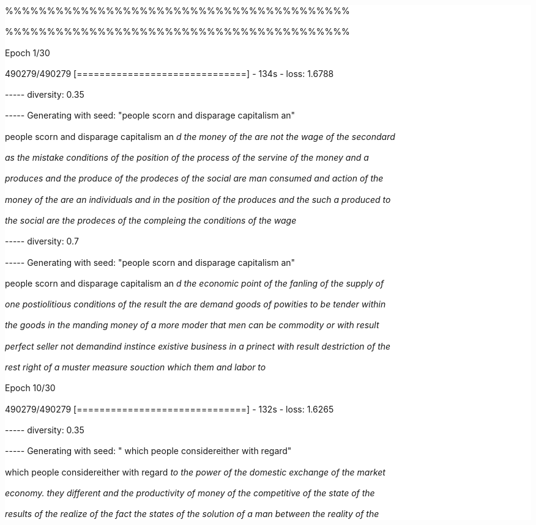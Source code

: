 %%%%%%%%%%%%%%%%%%%%%%%%%%%%%%%%%%%%%%%%%

%%%%%%%%%%%%%%%%%%%%%%%%%%%%%%%%%%%%%%%%%

Epoch 1/30

490279/490279 \[==============================\] - 134s - loss: 1.6788

----- diversity: 0.35

----- Generating with seed: "people scorn and disparage capitalism an"

people scorn and disparage capitalism an *d the money of the are not the
wage of the secondard*

*as the mistake conditions of the position of the process of the servine
of the money and a*

*produces and the produce of the prodeces of the social are man consumed
and action of the*

*money of the are an individuals and in the position of the produces and
the such a produced to*

*the social are the prodeces of the compleing the conditions of the
wage*

----- diversity: 0.7

----- Generating with seed: "people scorn and disparage capitalism an"

people scorn and disparage capitalism an *d the economic point of the
fanling of the supply of*

*one postiolitious conditions of the result the are demand goods of
powities to be tender within*

*the goods in the manding money of a more moder that men can be
commodity or with result*

*perfect seller not demandind instince existive business in a prinect
with result destriction of the*

*rest right of a muster measure souction which them and labor to*

Epoch 10/30

490279/490279 \[==============================\] - 132s - loss: 1.6265

----- diversity: 0.35

----- Generating with seed: " which people considereither with regard"

which people considereither with regard *to the power of the domestic
exchange of the market*

*economy. they different and the productivity of money of the
competitive of the state of the*

*results of the realize of the fact the states of the solution of a man
between the reality of the*
